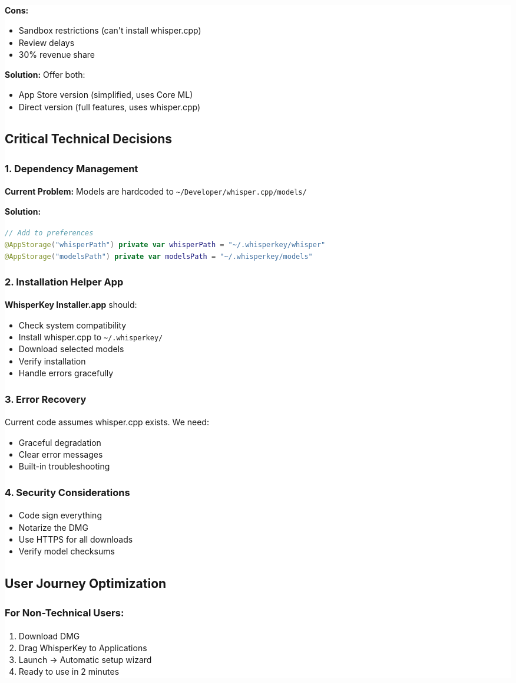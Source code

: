 **Cons:**
- Sandbox restrictions (can't install whisper.cpp)
- Review delays
- 30% revenue share

**Solution:** Offer both:
- App Store version (simplified, uses Core ML)
- Direct version (full features, uses whisper.cpp)

## Critical Technical Decisions

### 1. Dependency Management

**Current Problem:** Models are hardcoded to `~/Developer/whisper.cpp/models/`

**Solution:**
```swift
// Add to preferences
@AppStorage("whisperPath") private var whisperPath = "~/.whisperkey/whisper"
@AppStorage("modelsPath") private var modelsPath = "~/.whisperkey/models"
```

### 2. Installation Helper App

**WhisperKey Installer.app** should:
- Check system compatibility
- Install whisper.cpp to `~/.whisperkey/`
- Download selected models
- Verify installation
- Handle errors gracefully

### 3. Error Recovery

Current code assumes whisper.cpp exists. We need:
- Graceful degradation
- Clear error messages
- Built-in troubleshooting

### 4. Security Considerations

- Code sign everything
- Notarize the DMG
- Use HTTPS for all downloads
- Verify model checksums

## User Journey Optimization

### For Non-Technical Users:
1. Download DMG
2. Drag WhisperKey to Applications
3. Launch → Automatic setup wizard
4. Ready to use in 2 minutes
